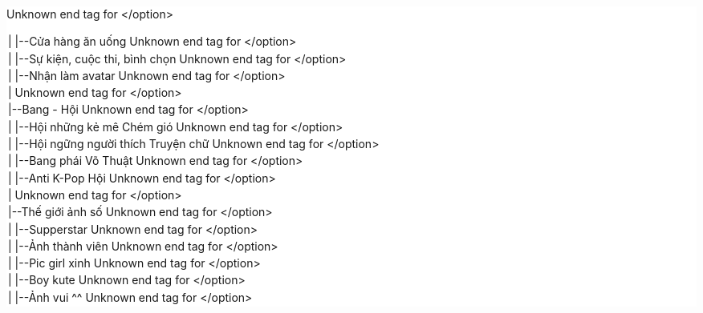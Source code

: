 Unknown end tag for &lt;/option&gt;

<option classe=" true" value="f6">|   |--Cửa hàng ăn uống

Unknown end tag for &lt;/option&gt;

<option classe=" true" value="f73">|   |--Sự kiện, cuộc thi, bình chọn

Unknown end tag for &lt;/option&gt;

<option classe=" true" value="f31">|   |--Nhận làm avatar

Unknown end tag for &lt;/option&gt;

<option value="-1">|   

Unknown end tag for &lt;/option&gt;

<option classe=" true" value="c12">|--Bang - Hội

Unknown end tag for &lt;/option&gt;

<option classe=" true" value="f79">|   |--Hội những kẻ mê Chém gió

Unknown end tag for &lt;/option&gt;

<option classe=" true" value="f74">|   |--Hội ngững người thích Truyện chữ

Unknown end tag for &lt;/option&gt;

<option classe=" true" value="f75">|   |--Bang phái Võ Thuật

Unknown end tag for &lt;/option&gt;

<option classe=" true" value="f83">|   |--Anti K-Pop Hội

Unknown end tag for &lt;/option&gt;

<option value="-1">|   

Unknown end tag for &lt;/option&gt;

<option classe=" true" value="c4">|--Thế giới ảnh số

Unknown end tag for &lt;/option&gt;

<option classe=" true" value="f26">|   |--Supperstar

Unknown end tag for &lt;/option&gt;

<option classe=" true" value="f20">|   |--Ảnh thành viên

Unknown end tag for &lt;/option&gt;

<option classe=" true" value="f58">|   |--Pic girl xinh

Unknown end tag for &lt;/option&gt;

<option classe=" true" value="f65">|   |--Boy kute

Unknown end tag for &lt;/option&gt;

<option classe=" true" value="f42">|   |--Ảnh vui ^^

Unknown end tag for &lt;/option&gt;
